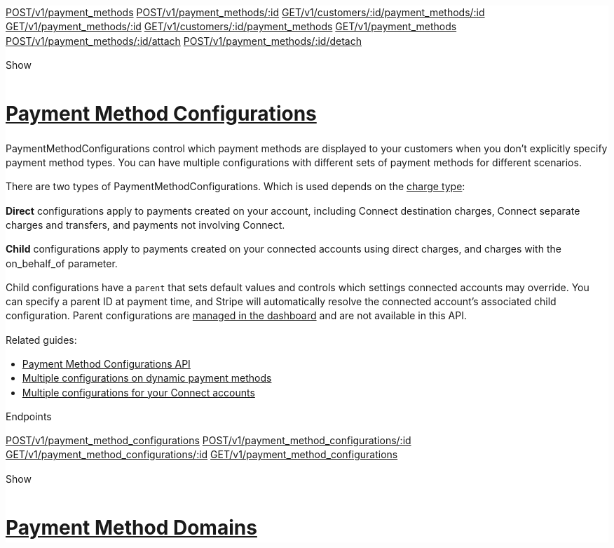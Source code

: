 [POST/v1/payment\_methods](https://docs.stripe.com/api/payment_methods/create) [POST/v1/payment\_methods/:id](https://docs.stripe.com/api/payment_methods/update) [GET/v1/customers/:id/payment\_methods/:id](https://docs.stripe.com/api/payment_methods/customer) [GET/v1/payment\_methods/:id](https://docs.stripe.com/api/payment_methods/retrieve) [GET/v1/customers/:id/payment\_methods](https://docs.stripe.com/api/payment_methods/customer_list) [GET/v1/payment\_methods](https://docs.stripe.com/api/payment_methods/list) [POST/v1/payment\_methods/:id/attach](https://docs.stripe.com/api/payment_methods/attach) [POST/v1/payment\_methods/:id/detach](https://docs.stripe.com/api/payment_methods/detach)

Show

# [Payment Method Configurations](https://docs.stripe.com/api/payment_method_configurations)

PaymentMethodConfigurations control which payment methods are displayed to your customers when you don’t explicitly specify payment method types. You can have multiple configurations with different sets of payment methods for different scenarios.

There are two types of PaymentMethodConfigurations. Which is used depends on the [charge type](https://docs.stripe.com/connect/charges):

**Direct** configurations apply to payments created on your account, including Connect destination charges, Connect separate charges and transfers, and payments not involving Connect.

**Child** configurations apply to payments created on your connected accounts using direct charges, and charges with the on\_behalf\_of parameter.

Child configurations have a `parent` that sets default values and controls which settings connected accounts may override. You can specify a parent ID at payment time, and Stripe will automatically resolve the connected account’s associated child configuration. Parent configurations are [managed in the dashboard](https://dashboard.stripe.com/settings/payment_methods/connected_accounts) and are not available in this API.

Related guides:

- [Payment Method Configurations API](https://docs.stripe.com/connect/payment-method-configurations)
- [Multiple configurations on dynamic payment methods](https://docs.stripe.com/payments/multiple-payment-method-configs)
- [Multiple configurations for your Connect accounts](https://docs.stripe.com/connect/multiple-payment-method-configurations)

Endpoints

[POST/v1/payment\_method\_configurations](https://docs.stripe.com/api/payment_method_configurations/create) [POST/v1/payment\_method\_configurations/:id](https://docs.stripe.com/api/payment_method_configurations/update) [GET/v1/payment\_method\_configurations/:id](https://docs.stripe.com/api/payment_method_configurations/retrieve) [GET/v1/payment\_method\_configurations](https://docs.stripe.com/api/payment_method_configurations/list)

Show

# [Payment Method Domains](https://docs.stripe.com/api/payment_method_domains)
